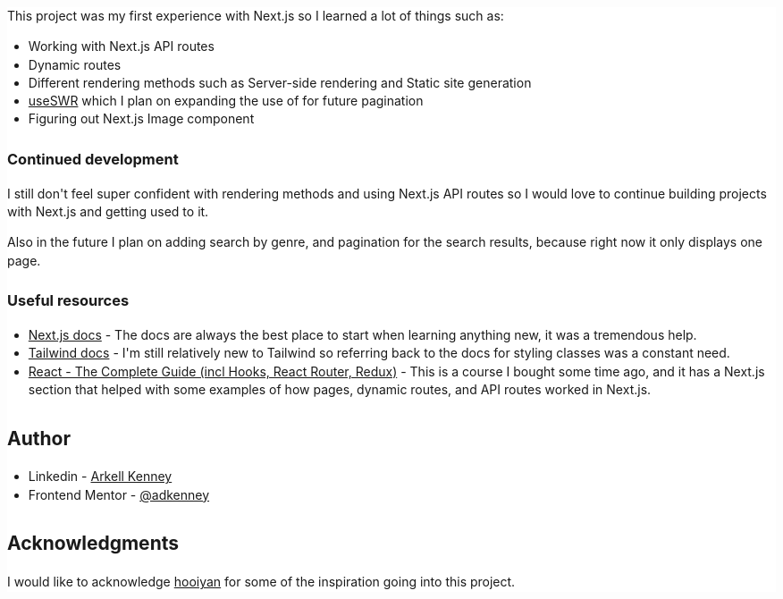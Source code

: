 This project was my first experience with Next.js so I learned a lot of things such as:
- Working with Next.js API routes
- Dynamic routes
- Different rendering methods such as Server-side rendering and Static site generation
- [useSWR](https://swr.vercel.app/) which I plan on expanding the use of for future pagination
- Figuring out Next.js Image component 

### Continued development

I still don't feel super confident with rendering methods and using Next.js API routes so I would love to continue building projects with Next.js and getting used to it.

Also in the future I plan on adding search by genre, and pagination for the search results, because right now it only displays one page.

### Useful resources

- [Next.js docs](https://nextjs.org/docs/getting-started) - The docs are always the best place to start when learning anything new, it was a tremendous help.
- [Tailwind docs](https://tailwindcss.com/docs/installation) - I'm still relatively new to Tailwind so referring back to the docs for styling classes was a constant need.
- [React - The Complete Guide (incl Hooks, React Router, Redux)](https://www.udemy.com/course/react-the-complete-guide-incl-redux/) - This is a course I bought some time ago, and it has a Next.js section that helped with some examples of how pages, dynamic routes, and API routes worked in Next.js.

## Author

- Linkedin - [Arkell Kenney](https://www.linkedin.com/in/arkellkenney/)
- Frontend Mentor - [@adkenney](https://www.frontendmentor.io/profile/adkenney)


## Acknowledgments

I would like to acknowledge [hooiyan](https://github.com/hooiyan) for some of the inspiration going into this project.
